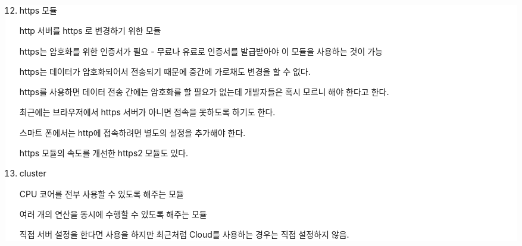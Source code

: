    12. https 모듈

       http 서버를 https 로 변경하기 위한 모듈

       https는 암호화를 위한 인증서가 필요 - 무료나 유료로 인증서를 발급받아야 이 모듈을 사용하는 것이 가능

       https는 데이터가 암호화되어서 전송되기 때문에 중간에 가로채도 변경을 할 수 없다.

       https를 사용하면 데이터 전송 간에는 암호화를 할 필요가 없는데 개발자들은 혹시 모르니 해야 한다고 한다.

       최근에는 브라우저에서 https 서버가 아니면 접속을 못하도록 하기도 한다.

       스마트 폰에서는 http에 접속하려면 별도의 설정을 추가해야 한다.

       https 모듈의 속도를 개선한 https2 모듈도 있다.

   13. cluster

       CPU 코어를 전부 사용할 수 있도록 해주는 모듈

       여러 개의 연산을 동시에 수행할 수 있도록 해주는 모듈

       직접 서버 설정을 한다면 사용을 하지만 최근처럼 Cloud를 사용하는 경우는 직접 설정하지 않음.
